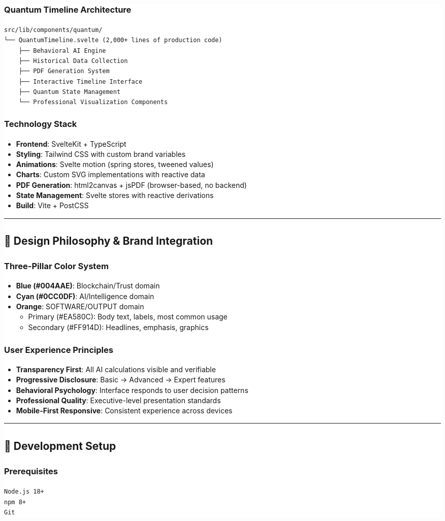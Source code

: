 ### **Quantum Timeline Architecture**
```
src/lib/components/quantum/
└── QuantumTimeline.svelte (2,000+ lines of production code)
    ├── Behavioral AI Engine
    ├── Historical Data Collection
    ├── PDF Generation System
    ├── Interactive Timeline Interface
    ├── Quantum State Management
    └── Professional Visualization Components
```

### **Technology Stack**
- **Frontend**: SvelteKit + TypeScript
- **Styling**: Tailwind CSS with custom brand variables
- **Animations**: Svelte motion (spring stores, tweened values)
- **Charts**: Custom SVG implementations with reactive data
- **PDF Generation**: html2canvas + jsPDF (browser-based, no backend)
- **State Management**: Svelte stores with reactive derivations
- **Build**: Vite + PostCSS

---

## 🎨 Design Philosophy & Brand Integration

### **Three-Pillar Color System**
- **Blue (#004AAE)**: Blockchain/Trust domain
- **Cyan (#0CC0DF)**: AI/Intelligence domain  
- **Orange**: SOFTWARE/OUTPUT domain
  - Primary (#EA580C): Body text, labels, most common usage
  - Secondary (#FF914D): Headlines, emphasis, graphics

### **User Experience Principles**
- **Transparency First**: All AI calculations visible and verifiable
- **Progressive Disclosure**: Basic → Advanced → Expert features
- **Behavioral Psychology**: Interface responds to user decision patterns
- **Professional Quality**: Executive-level presentation standards
- **Mobile-First Responsive**: Consistent experience across devices

---

## 🔧 Development Setup

### **Prerequisites**
```bash
Node.js 18+ 
npm 8+
Git
```
